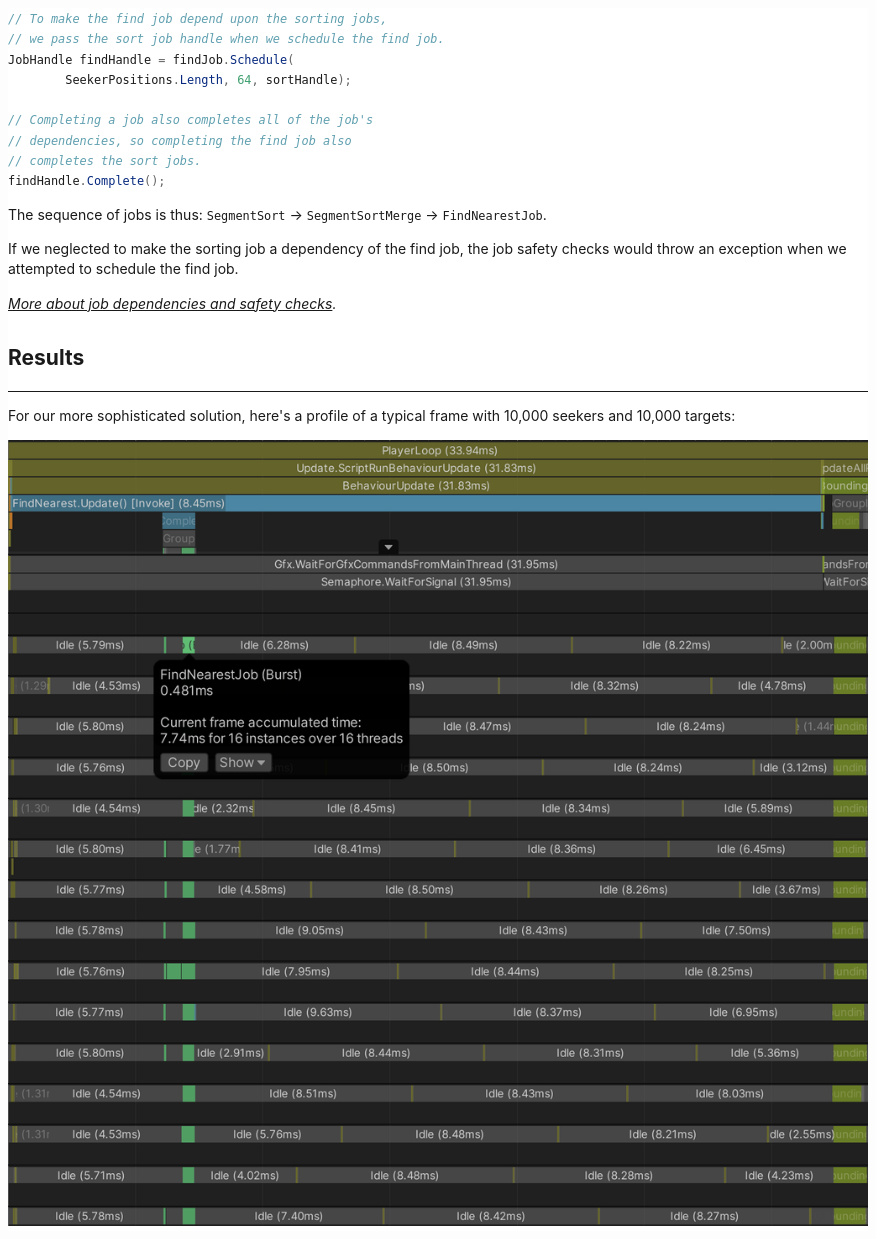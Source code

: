 ```c#
// To make the find job depend upon the sorting jobs,
// we pass the sort job handle when we schedule the find job.
JobHandle findHandle = findJob.Schedule(
        SeekerPositions.Length, 64, sortHandle);

// Completing a job also completes all of the job's
// dependencies, so completing the find job also
// completes the sort jobs.
findHandle.Complete();
```

The sequence of jobs is thus: `SegmentSort` -> `SegmentSortMerge` -> `FindNearestJob`.

If we neglected to make the sorting job a dependency of the find job, the job safety checks would throw an exception when we attempted to schedule the find job.

*[More about job dependencies and safety checks]().*

## Results
---

For our more sophisticated solution, here's a profile of a typical frame with 10,000 seekers and 10,000 targets:

![profile for step 4](./step4_profile.png)